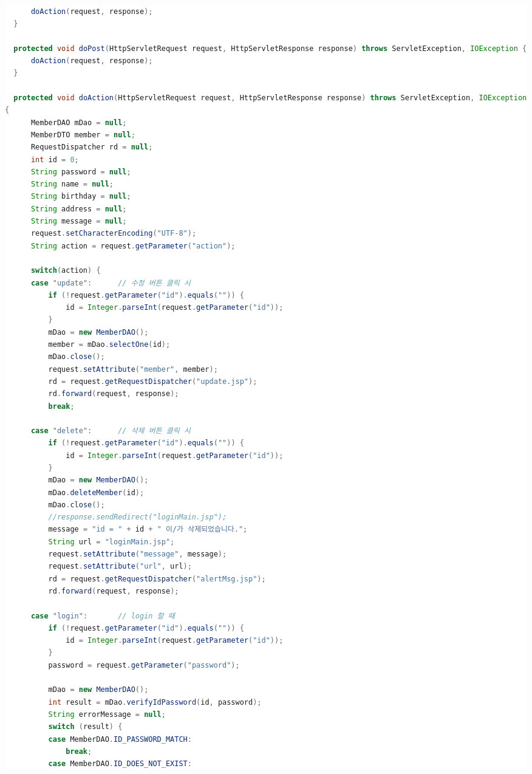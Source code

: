   ```java
		doAction(request, response);
	}

	protected void doPost(HttpServletRequest request, HttpServletResponse response) throws ServletException, IOException {
		doAction(request, response);
	}

	protected void doAction(HttpServletRequest request, HttpServletResponse response) throws ServletException, IOException {
		MemberDAO mDao = null;
		MemberDTO member = null;
		RequestDispatcher rd = null;
		int id = 0;
		String password = null;
		String name = null;
		String birthday = null;
		String address = null;
		String message = null;
		request.setCharacterEncoding("UTF-8");
		String action = request.getParameter("action");

		switch(action) {
		case "update":		// 수정 버튼 클릭 시
			if (!request.getParameter("id").equals("")) {
				id = Integer.parseInt(request.getParameter("id"));
			}
			mDao = new MemberDAO();
			member = mDao.selectOne(id);
			mDao.close();
			request.setAttribute("member", member);
			rd = request.getRequestDispatcher("update.jsp");
	        rd.forward(request, response);
	        break;

		case "delete":		// 삭제 버튼 클릭 시
			if (!request.getParameter("id").equals("")) {
				id = Integer.parseInt(request.getParameter("id"));
			}
			mDao = new MemberDAO();
			mDao.deleteMember(id);
			mDao.close();
			//response.sendRedirect("loginMain.jsp");
			message = "id = " + id + " 이/가 삭제되었습니다.";
			String url = "loginMain.jsp";
			request.setAttribute("message", message);
			request.setAttribute("url", url);
			rd = request.getRequestDispatcher("alertMsg.jsp");
			rd.forward(request, response);

		case "login":		// login 할 때
			if (!request.getParameter("id").equals("")) {
				id = Integer.parseInt(request.getParameter("id"));
			}
			password = request.getParameter("password");

			mDao = new MemberDAO();
			int result = mDao.verifyIdPassword(id, password);
			String errorMessage = null;
			switch (result) {
			case MemberDAO.ID_PASSWORD_MATCH:
				break;
			case MemberDAO.ID_DOES_NOT_EXIST:
  ```